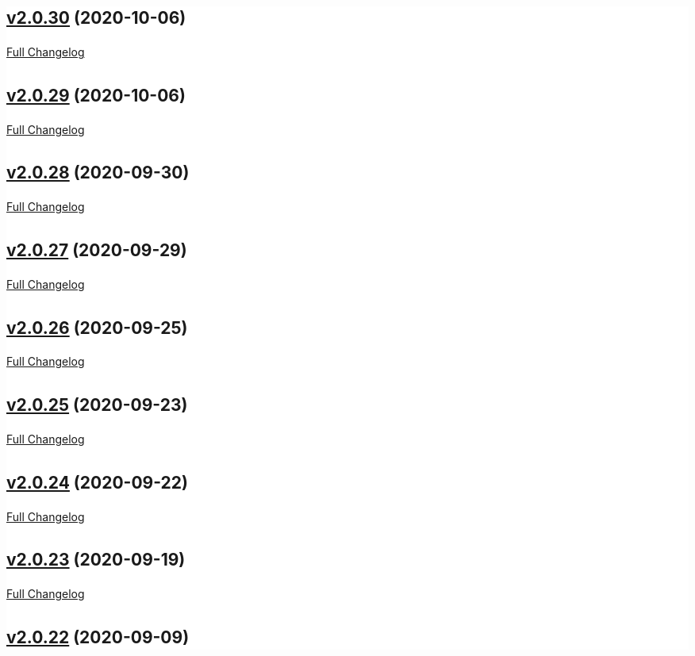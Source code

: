 ## [v2.0.30](https://github.com/microting/eform-installationchecking-base/tree/v2.0.30) (2020-10-06)

[Full Changelog](https://github.com/microting/eform-installationchecking-base/compare/v2.0.29...v2.0.30)

## [v2.0.29](https://github.com/microting/eform-installationchecking-base/tree/v2.0.29) (2020-10-06)

[Full Changelog](https://github.com/microting/eform-installationchecking-base/compare/v2.0.28...v2.0.29)

## [v2.0.28](https://github.com/microting/eform-installationchecking-base/tree/v2.0.28) (2020-09-30)

[Full Changelog](https://github.com/microting/eform-installationchecking-base/compare/v2.0.27...v2.0.28)

## [v2.0.27](https://github.com/microting/eform-installationchecking-base/tree/v2.0.27) (2020-09-29)

[Full Changelog](https://github.com/microting/eform-installationchecking-base/compare/v2.0.26...v2.0.27)

## [v2.0.26](https://github.com/microting/eform-installationchecking-base/tree/v2.0.26) (2020-09-25)

[Full Changelog](https://github.com/microting/eform-installationchecking-base/compare/v2.0.25...v2.0.26)

## [v2.0.25](https://github.com/microting/eform-installationchecking-base/tree/v2.0.25) (2020-09-23)

[Full Changelog](https://github.com/microting/eform-installationchecking-base/compare/v2.0.24...v2.0.25)

## [v2.0.24](https://github.com/microting/eform-installationchecking-base/tree/v2.0.24) (2020-09-22)

[Full Changelog](https://github.com/microting/eform-installationchecking-base/compare/v2.0.23...v2.0.24)

## [v2.0.23](https://github.com/microting/eform-installationchecking-base/tree/v2.0.23) (2020-09-19)

[Full Changelog](https://github.com/microting/eform-installationchecking-base/compare/v2.0.22...v2.0.23)

## [v2.0.22](https://github.com/microting/eform-installationchecking-base/tree/v2.0.22) (2020-09-09)
